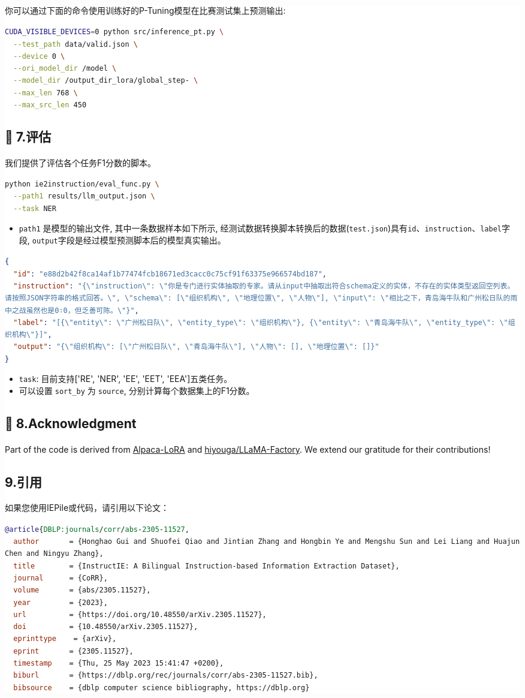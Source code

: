 你可以通过下面的命令使用训练好的P-Tuning模型在比赛测试集上预测输出:
```bash
CUDA_VISIBLE_DEVICES=0 python src/inference_pt.py \
  --test_path data/valid.json \
  --device 0 \
  --ori_model_dir /model \
  --model_dir /output_dir_lora/global_step- \
  --max_len 768 \
  --max_src_len 450
```


## 🧾 7.评估

我们提供了评估各个任务F1分数的脚本。

```bash
python ie2instruction/eval_func.py \
  --path1 results/llm_output.json \
  --task NER 
```

* `path1` 是模型的输出文件, 其中一条数据样本如下所示, 经测试数据转换脚本转换后的数据(`test.json`)具有`id`、`instruction`、`label`字段, `output`字段是经过模型预测脚本后的模型真实输出。

```json
{
  "id": "e88d2b42f8ca14af1b77474fcb18671ed3cacc0c75cf91f63375e966574bd187", 
  "instruction": "{\"instruction\": \"你是专门进行实体抽取的专家。请从input中抽取出符合schema定义的实体，不存在的实体类型返回空列表。请按照JSON字符串的格式回答。\", \"schema\": [\"组织机构\", \"地理位置\", \"人物\"], \"input\": \"相比之下，青岛海牛队和广州松日队的雨中之战虽然也是0∶0，但乏善可陈。\"}", 
  "label": "[{\"entity\": \"广州松日队\", \"entity_type\": \"组织机构\"}, {\"entity\": \"青岛海牛队\", \"entity_type\": \"组织机构\"}]",
  "output": "{\"组织机构\": [\"广州松日队\", \"青岛海牛队\"], \"人物\": [], \"地理位置\": []}"
}
```

* `task`: 目前支持['RE', 'NER', 'EE', 'EET', 'EEA']五类任务。
* 可以设置 `sort_by` 为 `source`, 分别计算每个数据集上的F1分数。




## 👋 8.Acknowledgment

Part of the code is derived from [Alpaca-LoRA](https://github.com/tloen/alpaca-lora) and [hiyouga/LLaMA-Factory](https://github.com/hiyouga/LLaMA-Factory). We extend our gratitude for their contributions!


## 9.引用
如果您使用IEPile或代码，请引用以下论文：

```bibtex
@article{DBLP:journals/corr/abs-2305-11527,
  author       = {Honghao Gui and Shuofei Qiao and Jintian Zhang and Hongbin Ye and Mengshu Sun and Lei Liang and Huajun Chen and Ningyu Zhang},
  title        = {InstructIE: A Bilingual Instruction-based Information Extraction Dataset},
  journal      = {CoRR},
  volume       = {abs/2305.11527},
  year         = {2023},
  url          = {https://doi.org/10.48550/arXiv.2305.11527},
  doi          = {10.48550/arXiv.2305.11527},
  eprinttype    = {arXiv},
  eprint       = {2305.11527},
  timestamp    = {Thu, 25 May 2023 15:41:47 +0200},
  biburl       = {https://dblp.org/rec/journals/corr/abs-2305-11527.bib},
  bibsource    = {dblp computer science bibliography, https://dblp.org}
```